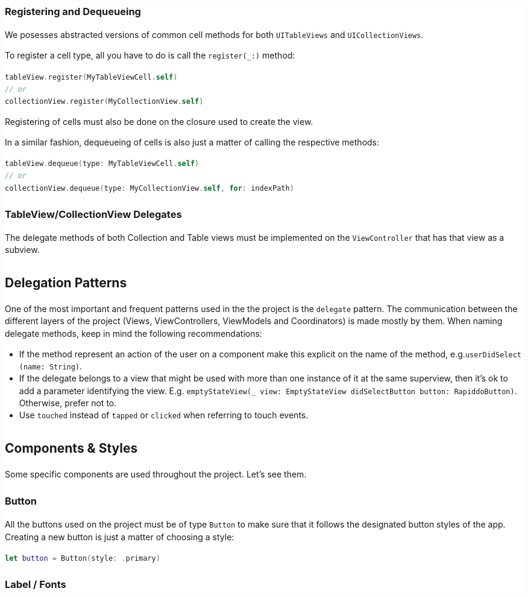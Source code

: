 ### Registering and Dequeueing

We posesses abstracted versions of common cell methods for both `UITableViews` and `UICollectionViews`.

To register a cell type, all you have to do is call the `register(_:)` method:

```swift
tableView.register(MyTableViewCell.self)
// or
collectionView.register(MyCollectionView.self)
```
Registering of cells must also be done on the closure used to create the view.

In a similar fashion, dequeueing of cells is also just a matter of calling the respective methods:
```swift
tableView.dequeue(type: MyTableViewCell.self)
// or
collectionView.dequeue(type: MyCollectionView.self, for: indexPath)
```

### TableView/CollectionView Delegates

The delegate methods of both Collection and Table views must be implemented on the `ViewController` that has that view as a subview.

## Delegation Patterns

One of the most important and frequent patterns used in the the project is the `delegate` pattern. The communication between the different layers of the project (Views, ViewControllers, ViewModels and Coordinators) is made mostly by them. When naming delegate methods, keep in mind the following recommendations:
- If the method represent an action of the user on a component make this explicit on the name of the method, e.g.`userDidSelect(name: String)`.
- If the delegate belongs to a view that might be used with more than one instance of it at the same superview, then it’s ok to add a parameter identifying the view. E.g. `emptyStateView(_ view: EmptyStateView didSelectButton button: RapiddoButton)`. Otherwise, prefer not to.
- Use `touched` instead of `tapped` or `clicked` when referring to touch events.

## Components & Styles

Some specific components are used throughout the project. Let’s see them.

### Button

All the buttons used on the project must be of type `Button` to make sure that it follows the designated button styles of the app. Creating a new button is just a matter of choosing a style: 

```swift
let button = Button(style: .primary)
```

### Label / Fonts
